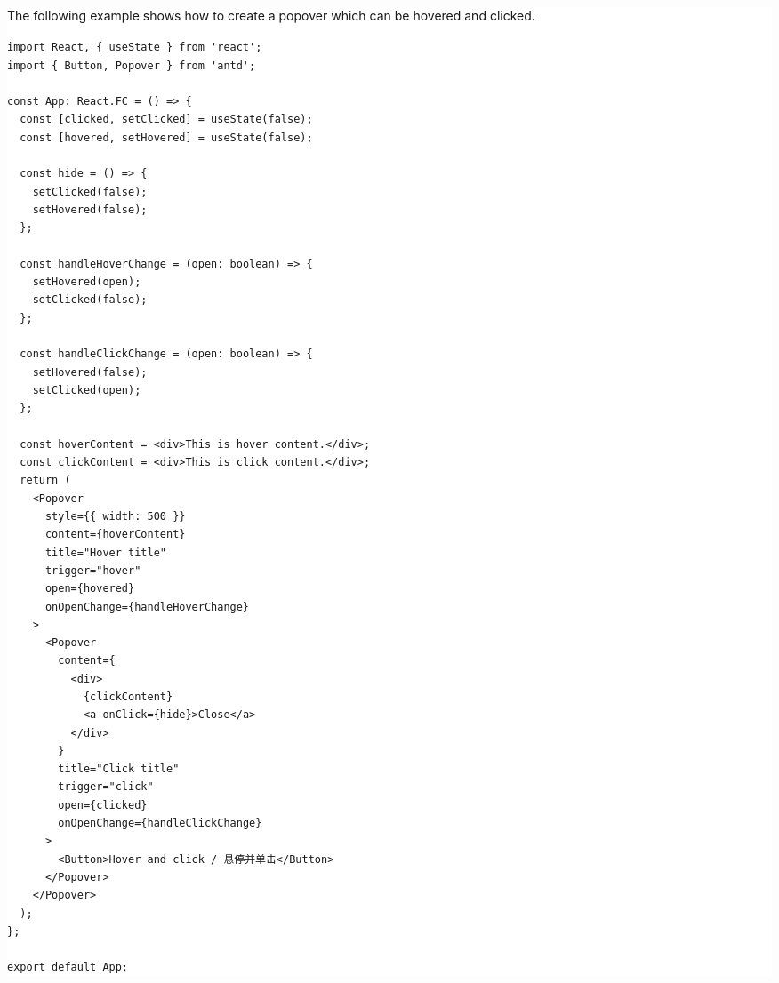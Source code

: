 

The following example shows how to create a popover which can be hovered and clicked.
```tsx
import React, { useState } from 'react';
import { Button, Popover } from 'antd';

const App: React.FC = () => {
  const [clicked, setClicked] = useState(false);
  const [hovered, setHovered] = useState(false);

  const hide = () => {
    setClicked(false);
    setHovered(false);
  };

  const handleHoverChange = (open: boolean) => {
    setHovered(open);
    setClicked(false);
  };

  const handleClickChange = (open: boolean) => {
    setHovered(false);
    setClicked(open);
  };

  const hoverContent = <div>This is hover content.</div>;
  const clickContent = <div>This is click content.</div>;
  return (
    <Popover
      style={{ width: 500 }}
      content={hoverContent}
      title="Hover title"
      trigger="hover"
      open={hovered}
      onOpenChange={handleHoverChange}
    >
      <Popover
        content={
          <div>
            {clickContent}
            <a onClick={hide}>Close</a>
          </div>
        }
        title="Click title"
        trigger="click"
        open={clicked}
        onOpenChange={handleClickChange}
      >
        <Button>Hover and click / 悬停并单击</Button>
      </Popover>
    </Popover>
  );
};

export default App;
```
